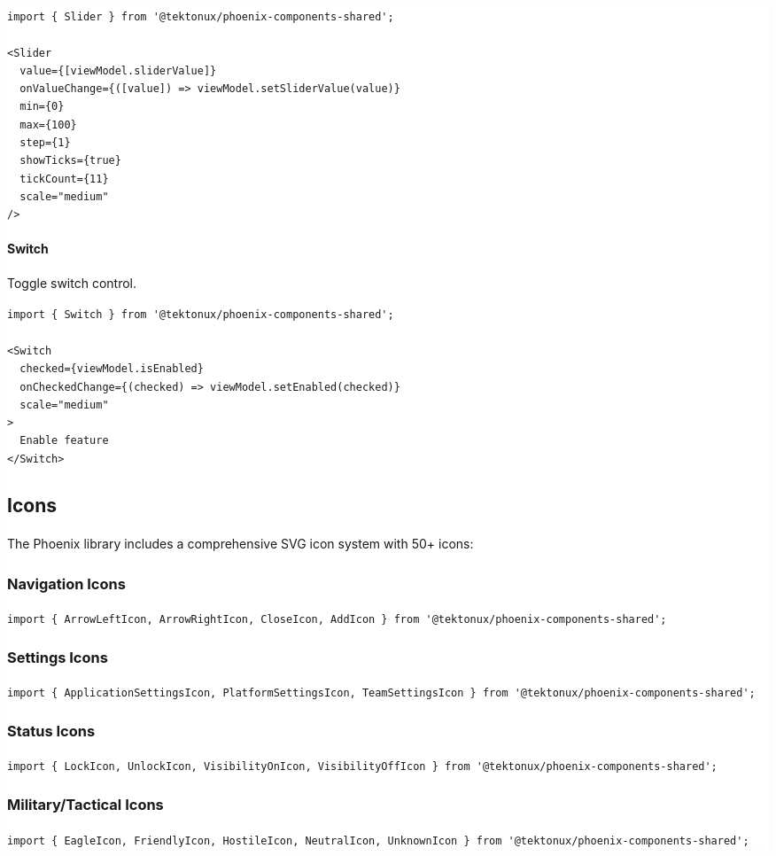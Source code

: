 ```tsx
import { Slider } from '@tektonux/phoenix-components-shared';

<Slider
  value={[viewModel.sliderValue]}
  onValueChange={([value]) => viewModel.setSliderValue(value)}
  min={0}
  max={100}
  step={1}
  showTicks={true}
  tickCount={11}
  scale="medium"
/>
```

#### Switch
Toggle switch control.

```tsx
import { Switch } from '@tektonux/phoenix-components-shared';

<Switch
  checked={viewModel.isEnabled}
  onCheckedChange={(checked) => viewModel.setEnabled(checked)}
  scale="medium"
>
  Enable feature
</Switch>
```

## Icons

The Phoenix library includes a comprehensive SVG icon system with 50+ icons:

### Navigation Icons
```tsx
import { ArrowLeftIcon, ArrowRightIcon, CloseIcon, AddIcon } from '@tektonux/phoenix-components-shared';
```

### Settings Icons  
```tsx
import { ApplicationSettingsIcon, PlatformSettingsIcon, TeamSettingsIcon } from '@tektonux/phoenix-components-shared';
```

### Status Icons
```tsx
import { LockIcon, UnlockIcon, VisibilityOnIcon, VisibilityOffIcon } from '@tektonux/phoenix-components-shared';
```

### Military/Tactical Icons
```tsx
import { EagleIcon, FriendlyIcon, HostileIcon, NeutralIcon, UnknownIcon } from '@tektonux/phoenix-components-shared';
```
